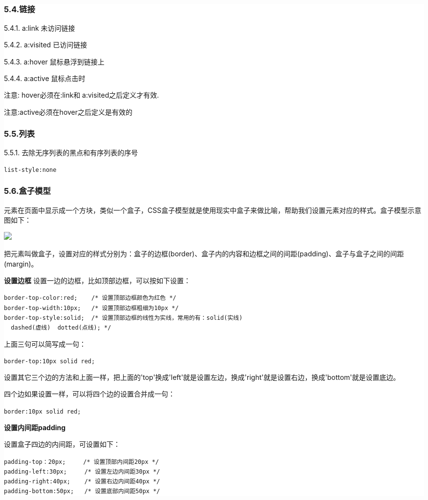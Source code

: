 ### 5.4.链接 ###

5.4.1. a:link  未访问链接 

5.4.2. a:visited 已访问链接

5.4.3. a:hover 鼠标悬浮到链接上

5.4.4. a:active 鼠标点击时

注意: hover必须在:link和 a:visited之后定义才有效.

注意:active必须在hover之后定义是有效的

### 5.5.列表 ###

5.5.1. 去除无序列表的黑点和有序列表的序号

	list-style:none

### 5.6.盒子模型 ###

元素在页面中显示成一个方块，类似一个盒子，CSS盒子模型就是使用现实中盒子来做比喻，帮助我们设置元素对应的样式。盒子模型示意图如下：

![](images\box01.png)

把元素叫做盒子，设置对应的样式分别为：盒子的边框(border)、盒子内的内容和边框之间的间距(padding)、盒子与盒子之间的间距(margin)。

**设置边框** 
设置一边的边框，比如顶部边框，可以按如下设置：

```
border-top-color:red;    /* 设置顶部边框颜色为红色 */  
border-top-width:10px;   /* 设置顶部边框粗细为10px */   
border-top-style:solid;  /* 设置顶部边框的线性为实线，常用的有：solid(实线)  
  dashed(虚线)  dotted(点线); */
```

上面三句可以简写成一句：

```
border-top:10px solid red;
```

设置其它三个边的方法和上面一样，把上面的'top'换成'left'就是设置左边，换成'right'就是设置右边，换成'bottom'就是设置底边。

四个边如果设置一样，可以将四个边的设置合并成一句：

```
border:10px solid red;
```

**设置内间距padding**

设置盒子四边的内间距，可设置如下：

```
padding-top：20px;     /* 设置顶部内间距20px */ 
padding-left:30px;     /* 设置左边内间距30px */ 
padding-right:40px;    /* 设置右边内间距40px */ 
padding-bottom:50px;   /* 设置底部内间距50px */
```
